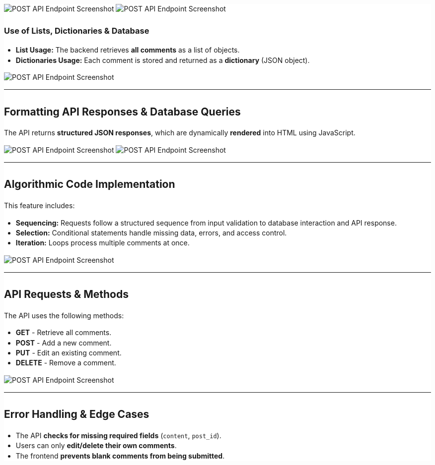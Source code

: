 <img src="images/Screenshot 2025-01-31 at 9.10.47 AM.png" alt="POST API Endpoint Screenshot">
<img src="images/Screenshot 2025-01-30 at 10.23.59 PM.png" alt="POST API Endpoint Screenshot">

### **Use of Lists, Dictionaries & Database**
- **List Usage:** The backend retrieves **all comments** as a list of objects.
- **Dictionaries Usage:** Each comment is stored and returned as a **dictionary** (JSON object).

<img src="images/Screenshot 2025-01-30 at 10.25.17 PM.png" alt="POST API Endpoint Screenshot">

---

## **Formatting API Responses & Database Queries**
The API returns **structured JSON responses**, which are dynamically **rendered** into HTML using JavaScript.

<img src="images/Screenshot 2025-01-30 at 10.25.55 PM.png" alt="POST API Endpoint Screenshot">
<img src="images/Screenshot 2025-01-30 at 11.04.44 PM.png" alt="POST API Endpoint Screenshot">

---

## **Algorithmic Code Implementation**
This feature includes:
- **Sequencing:** Requests follow a structured sequence from input validation to database interaction and API response.
- **Selection:** Conditional statements handle missing data, errors, and access control.
- **Iteration:** Loops process multiple comments at once.

<img src="images/Screenshot 2025-01-30 at 10.28.09 PM.png" alt="POST API Endpoint Screenshot">

---

## **API Requests & Methods**
The API uses the following methods:
- **GET** - Retrieve all comments.
- **POST** - Add a new comment.
- **PUT** - Edit an existing comment.
- **DELETE** - Remove a comment.

<img src="images/Screenshot 2025-01-30 at 10.29.43 PM.png" alt="POST API Endpoint Screenshot">

---

## **Error Handling & Edge Cases**
- The API **checks for missing required fields** (`content`, `post_id`).
- Users can only **edit/delete their own comments**.
- The frontend **prevents blank comments from being submitted**.
